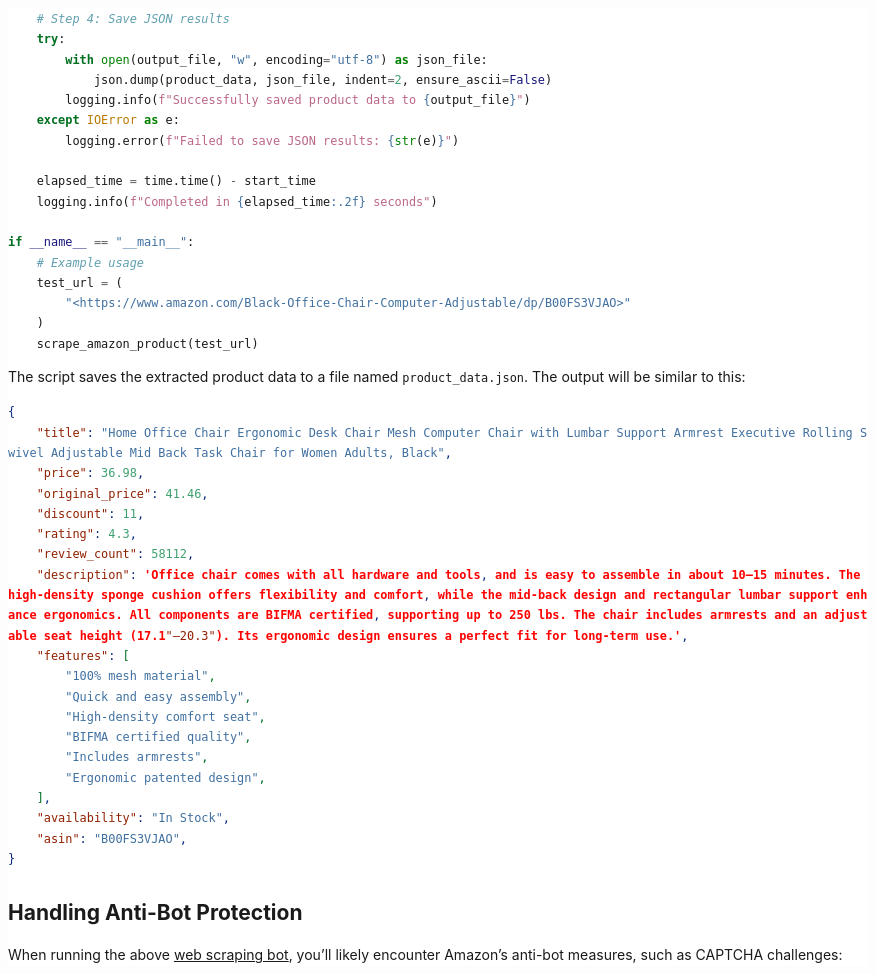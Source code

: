 ```python
    # Step 4: Save JSON results
    try:
        with open(output_file, "w", encoding="utf-8") as json_file:
            json.dump(product_data, json_file, indent=2, ensure_ascii=False)
        logging.info(f"Successfully saved product data to {output_file}")
    except IOError as e:
        logging.error(f"Failed to save JSON results: {str(e)}")

    elapsed_time = time.time() - start_time
    logging.info(f"Completed in {elapsed_time:.2f} seconds")

if __name__ == "__main__":
    # Example usage
    test_url = (
        "<https://www.amazon.com/Black-Office-Chair-Computer-Adjustable/dp/B00FS3VJAO>"
    )
    scrape_amazon_product(test_url)
```

The script saves the extracted product data to a file named `product_data.json`. The output will be similar to this:

```json
{
    "title": "Home Office Chair Ergonomic Desk Chair Mesh Computer Chair with Lumbar Support Armrest Executive Rolling Swivel Adjustable Mid Back Task Chair for Women Adults, Black",
    "price": 36.98,
    "original_price": 41.46,
    "discount": 11,
    "rating": 4.3,
    "review_count": 58112,
    "description": 'Office chair comes with all hardware and tools, and is easy to assemble in about 10–15 minutes. The high-density sponge cushion offers flexibility and comfort, while the mid-back design and rectangular lumbar support enhance ergonomics. All components are BIFMA certified, supporting up to 250 lbs. The chair includes armrests and an adjustable seat height (17.1"–20.3"). Its ergonomic design ensures a perfect fit for long-term use.',
    "features": [
        "100% mesh material",
        "Quick and easy assembly",
        "High-density comfort seat",
        "BIFMA certified quality",
        "Includes armrests",
        "Ergonomic patented design",
    ],
    "availability": "In Stock",
    "asin": "B00FS3VJAO",
}
```

## Handling Anti-Bot Protection

When running the above [web scraping bot](https://brightdata.com/blog/how-tos/what-is-a-scraping-bot), you’ll likely encounter Amazon’s anti-bot measures, such as CAPTCHA challenges:
